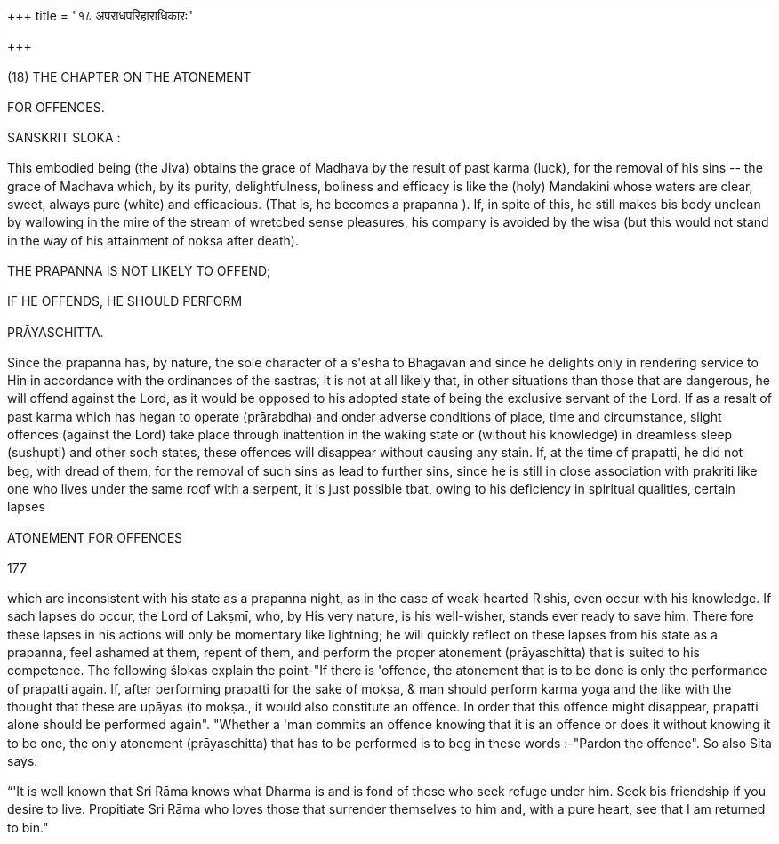 +++
title = "१८ अपराधपरिहाराधिकारः"

+++

(18) THE CHAPTER ON THE ATONEMENT 

FOR OFFENCES. 

SANSKRIT SLOKA : 

This embodied being (the Jiva) obtains the grace of Madhava by the result of past karma (luck), for the removal of his sins -- the grace of Madhava which, by its purity, delightfulness, boliness and efficacy is like the (holy) Mandakini whose waters are clear, sweet, always pure (white) and efficacious. (That is, he becomes a prapanna ). If, in spite of this, he still makes bis body unclean by wallowing in the mire of the stream of wretcbed sense pleasures, his company is avoided by the wisa (but this would not stand in the way of his attainment of nokṣa after death). 

THE PRAPANNA IS NOT LIKELY TO OFFEND; 

IF HE OFFENDS, HE SHOULD PERFORM 

PRĀYASCHITTA. 

Since the prapanna has, by nature, the sole character of a s'esha to Bhagavān and since he delights only in rendering service to Hin in accordance with the ordinances of the sastras, it is not at all likely that, in other situations than those that are dangerous, he will offend against the Lord, as it would be opposed to his adopted state of being the exclusive servant of the Lord. If as a resalt of past karma which has hegan to operate (prārabdha) and onder adverse conditions of place, time and circumstance, slight offences (against the Lord) take place through inattention in the waking state or (without his knowledge) in dreamless sleep (sushupti) and other soch states, these offences will disappear without causing any stain. If, at the time of prapatti, he did not beg, with dread of them, for the removal of such sins as lead to further sins, since he is still in close association with prakriti like one who lives under the same roof with a serpent, it is just possible tbat, owing to his deficiency in spiritual qualities, certain lapses 

ATONEMENT FOR OFFENCES 

177 

which are inconsistent with his state as a prapanna night, as in the case of weak-hearted Rishis, even occur with his knowledge. If sach lapses do occur, the Lord of Lakṣmī, who, by His very nature, is his well-wisher, stands ever ready to save him. There fore these lapses in his actions will only be momentary like lightning; he will quickly reflect on these lapses from his state as a prapanna, feel ashamed at them, repent of them, and perform the proper atonement (prāyaschitta) that is suited to his competence. The following ślokas explain the point-"If there is 'offence, the atonement that is to be done is only the performance of prapatti again. If, after performing prapatti for the sake of mokṣa, & man should perform karma yoga and the like with the thought that these are upāyas (to mokṣa., it would also constitute an offence. In order that this offence might disappear, prapatti alone should be performed again". "Whether a 'man commits an offence knowing that it is an offence or does it without knowing it to be one, the only atonement (prāyaschitta) that has to be performed is to beg in these words :-"Pardon the offence". So also Sita says: 

“'It is well known that Sri Rāma knows what Dharma is and is fond of those who seek refuge under him. Seek bis friendship if you desire to live. Propitiate Sri Rāma who loves those that surrender themselves to him and, with a pure heart, see that I am returned to bin." 

